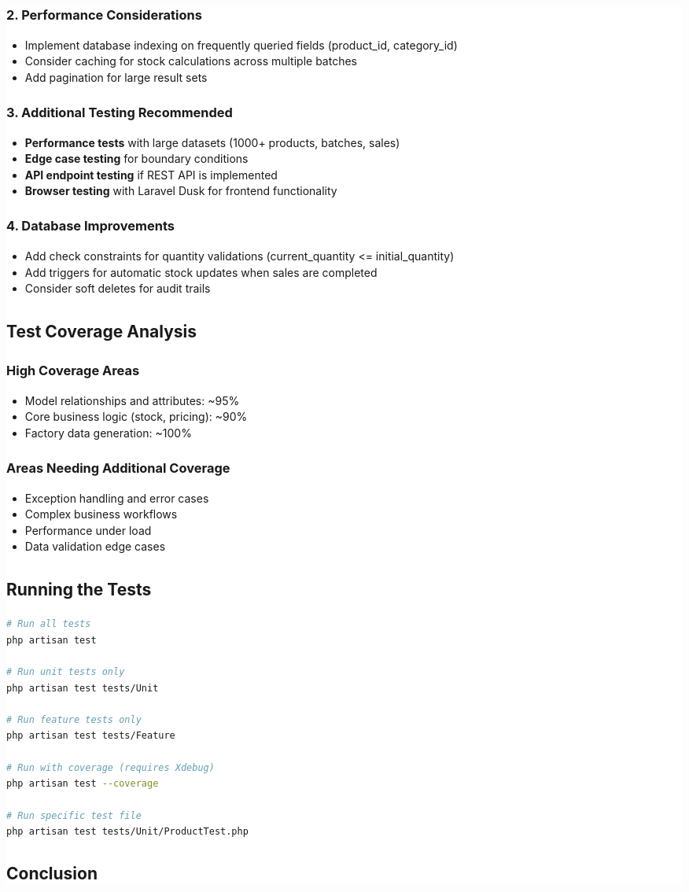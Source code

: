 ### 2. Performance Considerations
- Implement database indexing on frequently queried fields (product_id, category_id)
- Consider caching for stock calculations across multiple batches
- Add pagination for large result sets

### 3. Additional Testing Recommended
- **Performance tests** with large datasets (1000+ products, batches, sales)
- **Edge case testing** for boundary conditions
- **API endpoint testing** if REST API is implemented
- **Browser testing** with Laravel Dusk for frontend functionality

### 4. Database Improvements
- Add check constraints for quantity validations (current_quantity <= initial_quantity)
- Add triggers for automatic stock updates when sales are completed
- Consider soft deletes for audit trails

## Test Coverage Analysis

### High Coverage Areas
- Model relationships and attributes: ~95%
- Core business logic (stock, pricing): ~90%
- Factory data generation: ~100%

### Areas Needing Additional Coverage
- Exception handling and error cases
- Complex business workflows
- Performance under load
- Data validation edge cases

## Running the Tests

```bash
# Run all tests
php artisan test

# Run unit tests only
php artisan test tests/Unit

# Run feature tests only  
php artisan test tests/Feature

# Run with coverage (requires Xdebug)
php artisan test --coverage

# Run specific test file
php artisan test tests/Unit/ProductTest.php
```

## Conclusion
